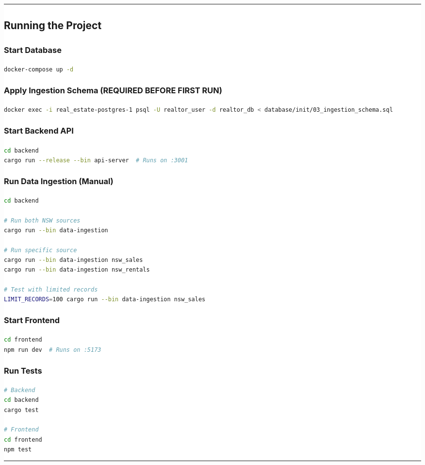
---

## Running the Project

### Start Database
```bash
docker-compose up -d
```

### Apply Ingestion Schema (REQUIRED BEFORE FIRST RUN)
```bash
docker exec -i real_estate-postgres-1 psql -U realtor_user -d realtor_db < database/init/03_ingestion_schema.sql
```

### Start Backend API
```bash
cd backend
cargo run --release --bin api-server  # Runs on :3001
```

### Run Data Ingestion (Manual)
```bash
cd backend

# Run both NSW sources
cargo run --bin data-ingestion

# Run specific source
cargo run --bin data-ingestion nsw_sales
cargo run --bin data-ingestion nsw_rentals

# Test with limited records
LIMIT_RECORDS=100 cargo run --bin data-ingestion nsw_sales
```

### Start Frontend
```bash
cd frontend
npm run dev  # Runs on :5173
```

### Run Tests
```bash
# Backend
cd backend
cargo test

# Frontend
cd frontend
npm test
```

---